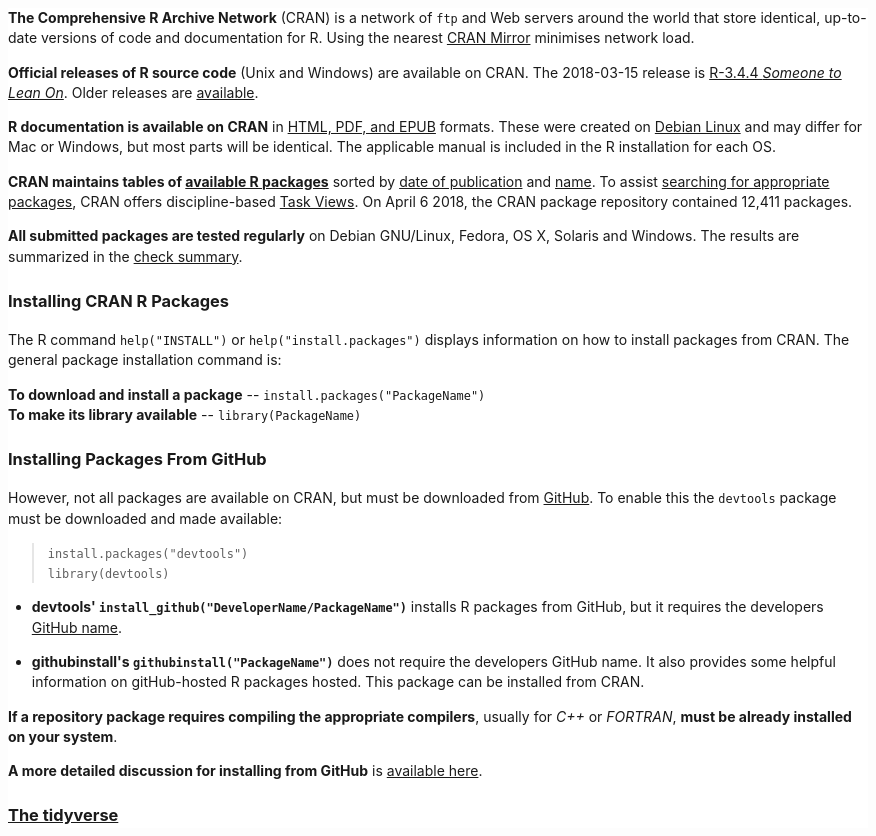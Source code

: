 **The Comprehensive R Archive Network** (CRAN) is a network of `ftp` and Web servers around the world that store identical, up-to-date versions of code and documentation for R. Using the nearest [CRAN Mirror](https://cran.r-project.org/) minimises network load.

**Official releases of R source code** (Unix and Windows) are available on CRAN. The  2018-03-15 release is [R-3.4.4 _Someone to Lean On_](https://cran.r-project.org/src/base/R-3/R-3.4.4.tar.gz). Older releases are [available](https://cran.r-project.org/src/base/).

**R documentation is available on CRAN** in [HTML, PDF, and EPUB](https://cran.r-project.org/manuals.html#R-admin) formats. These were created on [Debian Linux](https://debian.org) and may differ for Mac or Windows, but most parts will be identical. The applicable manual is included in the R installation for each OS.

**CRAN maintains tables of [available R packages](https://cran.r-project.org/)** sorted by [date of publication](https://cran.r-project.org/web/packages/available_packages_by_date.html) and [name](https://cran.r-project.org/web/packages/available_packages_by_name.html). To assist [searching for appropriate packages](https://cran.r-project.org/), CRAN offers discipline-based [Task Views](https://cran.r-project.org/web/views/). On April 6 2018, the CRAN package repository contained 12,411 packages.

**All submitted packages are tested regularly** on Debian GNU/Linux, Fedora, OS X, Solaris and Windows. The results are summarized in the [check summary](https://cran.r-project.org/web/checks/check_summary.html).

### Installing CRAN R Packages

The R command `help("INSTALL")` or `help("install.packages")` displays information on how to install packages from CRAN. The general package installation command is:

**To download and install a package** -- `install.packages("PackageName")`   
**To make its library available** -- `library(PackageName)`

### Installing Packages From GitHub

However, not all packages are available on CRAN, but must be downloaded from [GitHub](https://github.com/). To enable this the `devtools` package must be downloaded and made available:

> `install.packages("devtools")`  
> `library(devtools)`

* **devtools' `install_github("DeveloperName/PackageName")`** installs  R packages from GitHub, but it requires the developers [GitHub name](https://help.github.com/articles/setting-your-username-in-git/).

* **githubinstall's `githubinstall("PackageName")`** does not require the developers GitHub name. It also provides some helpful information on gitHub-hosted R packages hosted. This package can be installed from CRAN.

**If a repository package requires compiling the appropriate compilers**, usually for _C++_ or _FORTRAN_, **must be already installed on your system**.

**A more detailed discussion for installing from GitHub** is [available here](https://cran.r-project.org/web/packages/githubinstall/vignettes/githubinstall.html).

### [The tidyverse](https://www.tidyverse.org/)

